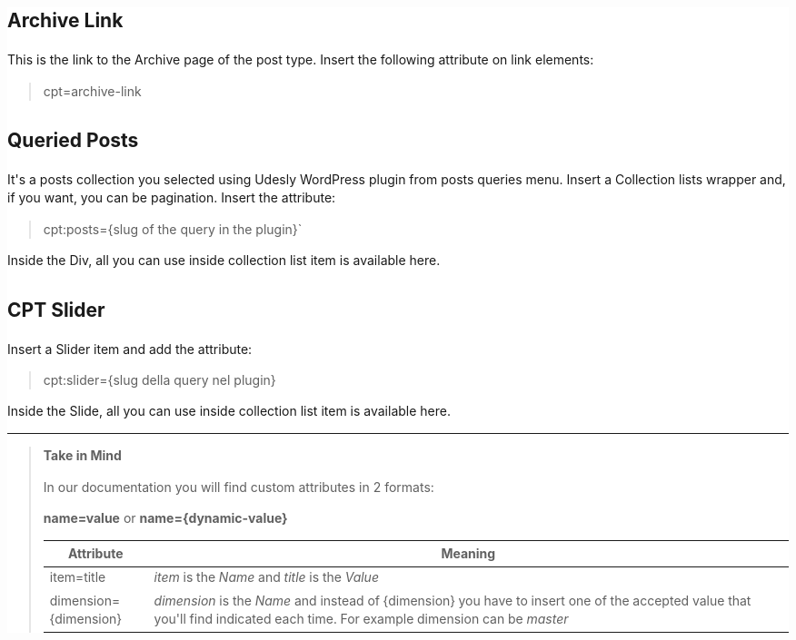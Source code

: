## Archive Link

This is the link to the Archive page of the post type. Insert the following attribute on link elements:

> cpt=archive-link

## Queried Posts
It's a posts collection you selected using Udesly WordPress plugin from posts queries menu. Insert a Collection lists wrapper and, if you want, you can be pagination.
Insert the attribute:

> cpt:posts={slug of the query in the plugin}`

Inside the Div, all you can use inside collection list item is available here.

## CPT Slider

Insert a Slider item and add the attribute:

> cpt:slider={slug della query nel plugin}

Inside the Slide, all you can use inside collection list item is available here.



---------
> **Take in Mind**
>
> In our documentation you will find custom attributes in 2 formats:
>
> **name=value** or **name={dynamic-value}**
>
>
> **Attribute**             | **Meaning** | 
> -------------             | --------------- |
> | item=title              | *item* is the *Name* and *title* is the *Value* |
> | dimension={dimension}   | *dimension* is the *Name* and instead of {dimension} you have to insert one of the accepted value that you'll find indicated each time. For example dimension can be *master*|